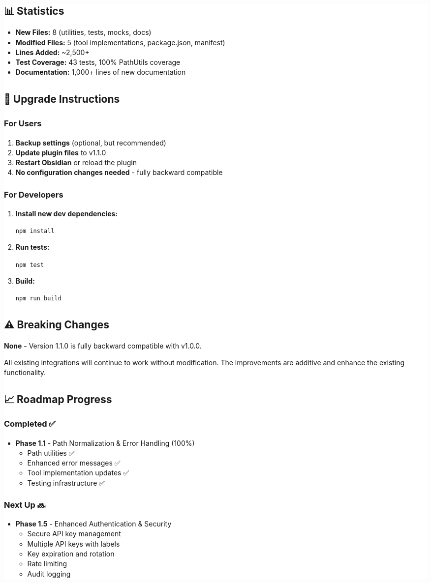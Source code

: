 ## 📊 Statistics

- **New Files:** 8 (utilities, tests, mocks, docs)
- **Modified Files:** 5 (tool implementations, package.json, manifest)
- **Lines Added:** ~2,500+
- **Test Coverage:** 43 tests, 100% PathUtils coverage
- **Documentation:** 1,000+ lines of new documentation

## 🚀 Upgrade Instructions

### For Users

1. **Backup settings** (optional, but recommended)
2. **Update plugin files** to v1.1.0
3. **Restart Obsidian** or reload the plugin
4. **No configuration changes needed** - fully backward compatible

### For Developers

1. **Install new dev dependencies:**
   ```bash
   npm install
   ```

2. **Run tests:**
   ```bash
   npm test
   ```

3. **Build:**
   ```bash
   npm run build
   ```

## ⚠️ Breaking Changes

**None** - Version 1.1.0 is fully backward compatible with v1.0.0.

All existing integrations will continue to work without modification. The improvements are additive and enhance the existing functionality.

## 📈 Roadmap Progress

### Completed ✅
- **Phase 1.1** - Path Normalization & Error Handling (100%)
  - Path utilities ✅
  - Enhanced error messages ✅
  - Tool implementation updates ✅
  - Testing infrastructure ✅

### Next Up 🔜
- **Phase 1.5** - Enhanced Authentication & Security
  - Secure API key management
  - Multiple API keys with labels
  - Key expiration and rotation
  - Rate limiting
  - Audit logging
